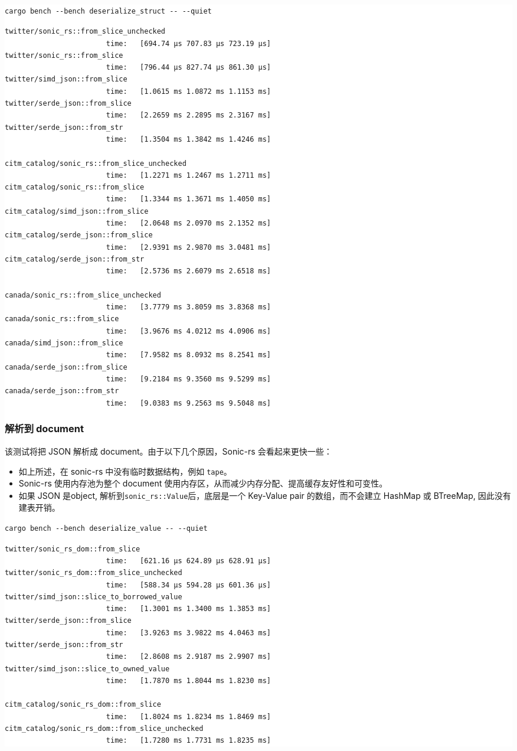 `cargo bench --bench deserialize_struct -- --quiet`

```
twitter/sonic_rs::from_slice_unchecked
                        time:   [694.74 µs 707.83 µs 723.19 µs]
twitter/sonic_rs::from_slice
                        time:   [796.44 µs 827.74 µs 861.30 µs]
twitter/simd_json::from_slice
                        time:   [1.0615 ms 1.0872 ms 1.1153 ms]
twitter/serde_json::from_slice
                        time:   [2.2659 ms 2.2895 ms 2.3167 ms]
twitter/serde_json::from_str
                        time:   [1.3504 ms 1.3842 ms 1.4246 ms]

citm_catalog/sonic_rs::from_slice_unchecked
                        time:   [1.2271 ms 1.2467 ms 1.2711 ms]
citm_catalog/sonic_rs::from_slice
                        time:   [1.3344 ms 1.3671 ms 1.4050 ms]
citm_catalog/simd_json::from_slice
                        time:   [2.0648 ms 2.0970 ms 2.1352 ms]
citm_catalog/serde_json::from_slice
                        time:   [2.9391 ms 2.9870 ms 3.0481 ms]
citm_catalog/serde_json::from_str
                        time:   [2.5736 ms 2.6079 ms 2.6518 ms]

canada/sonic_rs::from_slice_unchecked
                        time:   [3.7779 ms 3.8059 ms 3.8368 ms]
canada/sonic_rs::from_slice
                        time:   [3.9676 ms 4.0212 ms 4.0906 ms]
canada/simd_json::from_slice
                        time:   [7.9582 ms 8.0932 ms 8.2541 ms]
canada/serde_json::from_slice
                        time:   [9.2184 ms 9.3560 ms 9.5299 ms]
canada/serde_json::from_str
                        time:   [9.0383 ms 9.2563 ms 9.5048 ms]
```


### 解析到 document

该测试将把 JSON 解析成 document。由于以下几个原因，Sonic-rs 会看起来更快一些：
- 如上所述，在 sonic-rs 中没有临时数据结构，例如 `tape`。
- Sonic-rs 使用内存池为整个 document 使用内存区，从而减少内存分配、提高缓存友好性和可变性。
- 如果 JSON 是object, 解析到`sonic_rs::Value`后，底层是一个 Key-Value pair 的数组，而不会建立 HashMap 或 BTreeMap, 因此没有建表开销。

`cargo bench --bench deserialize_value -- --quiet`

```
twitter/sonic_rs_dom::from_slice
                        time:   [621.16 µs 624.89 µs 628.91 µs]
twitter/sonic_rs_dom::from_slice_unchecked
                        time:   [588.34 µs 594.28 µs 601.36 µs]
twitter/simd_json::slice_to_borrowed_value
                        time:   [1.3001 ms 1.3400 ms 1.3853 ms]
twitter/serde_json::from_slice
                        time:   [3.9263 ms 3.9822 ms 4.0463 ms]
twitter/serde_json::from_str
                        time:   [2.8608 ms 2.9187 ms 2.9907 ms]
twitter/simd_json::slice_to_owned_value
                        time:   [1.7870 ms 1.8044 ms 1.8230 ms]

citm_catalog/sonic_rs_dom::from_slice
                        time:   [1.8024 ms 1.8234 ms 1.8469 ms]
citm_catalog/sonic_rs_dom::from_slice_unchecked
                        time:   [1.7280 ms 1.7731 ms 1.8235 ms]
```

[actions-badge]: https://github.com/cloudwego/sonic-rs/actions/workflows/ci.yml/badge.svg
[actions-url]: https://github.com/cloudwego/sonic-rs/actions